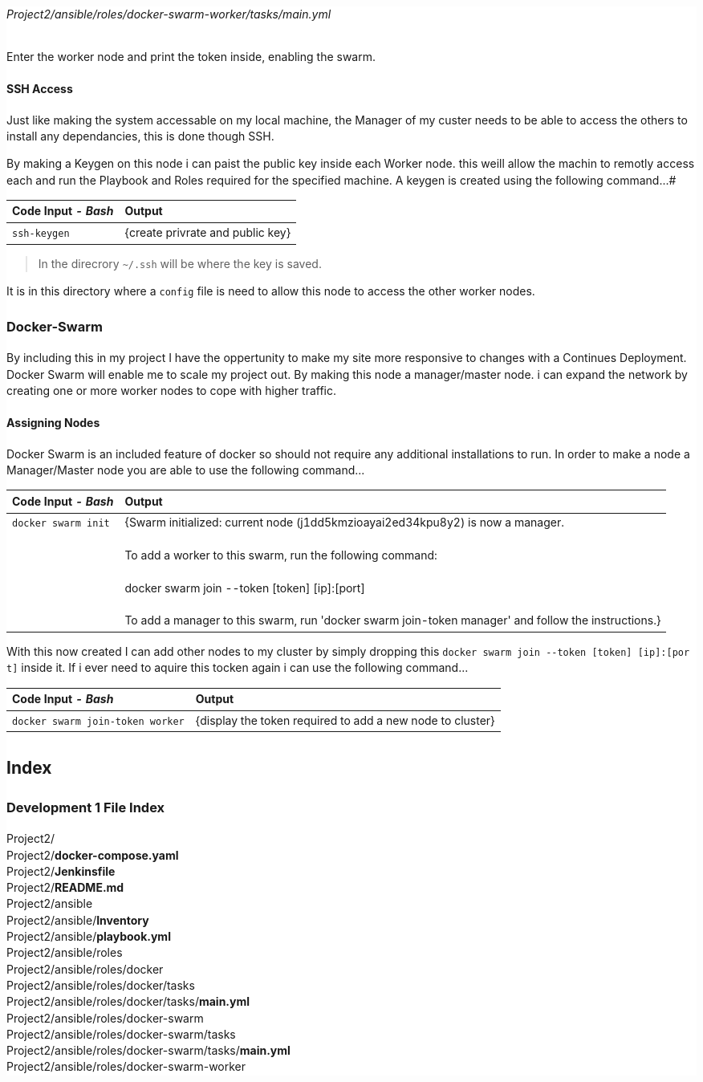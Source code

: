 ###### Project2/ansible/roles/docker-swarm-worker/tasks/main.yml
Enter the worker node and print the token inside, enabling the swarm.

#### SSH Access

Just like making the system accessable on my local machine, the Manager of my custer needs to be able to access the others to install any dependancies, this is done though SSH.

By making a Keygen on this node i can paist the public key inside each Worker node. this weill allow the machin to remotly access each and run the Playbook and Roles required for the specified machine. A keygen is created using the following command...#

| Code Input *- Bash*                                      | Output                                                             |
| :------------------------------------------------------- | :----------------------------------------------------------------- |
| `ssh-keygen`                                             | {create privrate and public key} |

> In the direcrory `~/.ssh` will be where the key is saved.

It is in this directory where a `config` file is need to allow this node to access the other worker nodes.

### Docker-Swarm

By including this in my project I have the oppertunity to make my site more responsive to changes with a Continues Deployment. Docker Swarm will enable me to scale my project out. By making this node a manager/master node. i can expand the network by creating one or more worker nodes to cope with higher traffic.

#### Assigning Nodes

Docker Swarm is an included feature of docker so should not require any additional installations to run. In order to make a node a Manager/Master node you are able to use the following command...

| Code Input *- Bash*                                      | Output                                                             |
| :------------------------------------------------------- | :----------------------------------------------------------------- |
| `docker swarm init`                                      | {Swarm initialized: current node (j1dd5kmzioayai2ed34kpu8y2) is now a manager.<br /><br />To add a worker to this swarm, run the following command:<br /><br />docker swarm join --token [token] [ip]:[port]<br /><br />To add a manager to this swarm, run 'docker swarm join-token manager' and follow the instructions.} |

With this now created I can add other nodes to my cluster by simply dropping this `docker swarm join --token [token] [ip]:[port]` inside it. If i ever need to aquire this tocken again i can use the following command...

| Code Input *- Bash*                                      | Output                                                             |
| :------------------------------------------------------- | :----------------------------------------------------------------- |
| `docker swarm join-token worker`                         | {display the token required to add a new node to cluster}          |

## Index

### Development 1 File Index

Project2/<br />
Project2/**docker-compose.yaml**<br />
Project2/**Jenkinsfile**<br />
Project2/**README.md**<br />
Project2/ansible<br />
Project2/ansible/**Inventory**<br />
Project2/ansible/**playbook.yml**<br />
Project2/ansible/roles<br />
Project2/ansible/roles/docker<br />
Project2/ansible/roles/docker/tasks<br />
Project2/ansible/roles/docker/tasks/**main.yml**<br />
Project2/ansible/roles/docker-swarm<br />
Project2/ansible/roles/docker-swarm/tasks<br />
Project2/ansible/roles/docker-swarm/tasks/**main.yml**<br />
Project2/ansible/roles/docker-swarm-worker<br />

[docker]: https://www.docker.com/
[docker-repo]: https://hub.docker.com/repositories
[gcp-firewall-rules]: https://console.cloud.google.com/networking/firewalls/list
[gcp-vm]: https://console.cloud.google.com/compute/instances
[git]: www.github.com
[git-bash]: https://git-scm.com/downloads
[git-project]: www.github.com/SeanSnake93/Project_2
[git-webhook]: https://github.com/SeanSnake93/Project_2/settings/hooks
[screenshot1]: https://github.com/SeanSnake93/Project_2/blob/master/Documentation/images/trello-screenshot.png
[screenshot2]: https://github.com/SeanSnake93/Project_2/blob/master/Documentation/images/creategcp-screenshot1.png
[screenshot3]: https://github.com/SeanSnake93/Project_2/blob/master/Documentation/images/creategcp-screenshot2.png
[screenshot4]: https://github.com/SeanSnake93/Project_2/blob/master/Documentation/images/CreateRule-screenshot2.png
[screenshot5]: https://github.com/SeanSnake93/Project_2/blob/master/Documentation/images/openports-screenshot.png
[screenshot6]: https://github.com/SeanSnake93/Project_2/blob/master/Documentation/images/vasialsudiologo.png
[screenshot7]: https://github.com/SeanSnake93/Project_2/blob/master/Documentation/images/visualstudio-remote.png
[screenshot8]: https://github.com/SeanSnake93/Project_2/blob/master/Documentation/images/shebang-screenshot1.png
[screenshot9]: https://github.com/SeanSnake93/Project_2/blob/master/Documentation/images/shebang-screenshot2.png
[screenshot10]: https://github.com/SeanSnake93/Project_2/blob/master/Documentation/images/Dockerlogo.png
[screenshot11]: https://github.com/SeanSnake93/Project_2/blob/master/Documentation/images/routes-screenshot1.png
[screenshot12]: https://github.com/SeanSnake93/Project_2/blob/master/Documentation/images/routes-screenshot2.png
[screenshot13]: https://github.com/SeanSnake93/Project_2/blob/master/Documentation/images/routes-screenshot3.png
[screenshot14]: https://github.com/SeanSnake93/Project_2/blob/master/Documentation/images/routes-screenshot4.png
[screenshot15]: https://github.com/SeanSnake93/Project_2/blob/master/Documentation/images/homepage-screenshot.png
[screenshot16]: https://github.com/SeanSnake93/Project_2/blob/master/Documentation/images/aboutpage-screenshot.png
[screenshot17]: https://github.com/SeanSnake93/Project_2/blob/master/Documentation/images/homepage5000-screenshot.png
[screenshot18]: https://github.com/SeanSnake93/Project_2/blob/master/Documentation/images/jenkins-logo.png
[screenshot19]: https://github.com/SeanSnake93/Project_2/blob/master/Documentation/images/initialjenkinsPassword-screenshot.png
[screenshot20]: https://github.com/SeanSnake93/Project_2/blob/master/Documentation/images/jenkinsSetUp-screenshot.png
[screenshot21]: https://github.com/SeanSnake93/Project_2/blob/master/Documentation/images/pipeline-screenshot.png
[screenshot22]: https://github.com/SeanSnake93/Project_2/blob/master/Documentation/images/pipelineSettings-screenshot.png
[screenshot23]: https://github.com/SeanSnake93/Project_2/blob/master/Documentation/images/webhook-screenshot.png
[screenshot24]: https://github.com/SeanSnake93/Project_2/blob/master/Documentation/images/jenkins-build.png
[site]: 35.246.12.58
[trello]: https://trello.com/b/d1QbbJeG